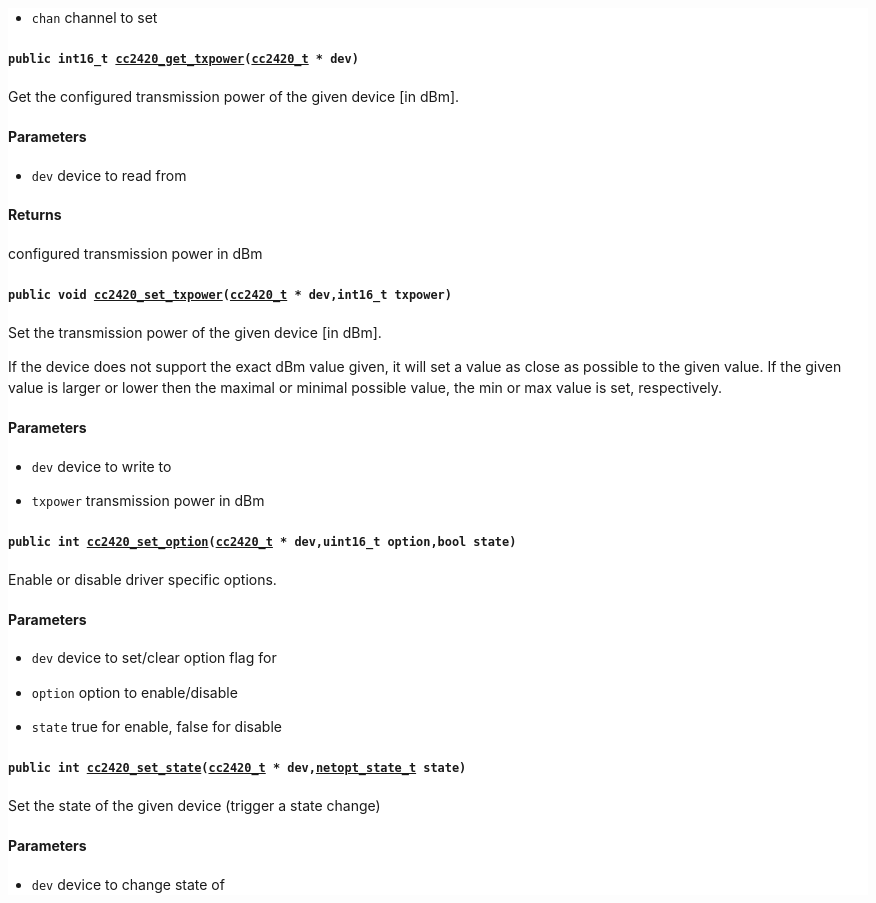 * `chan` channel to set

#### `public int16_t `[`cc2420_get_txpower`](#group__drivers__cc2420_1ga3505547ea5ed61f9d02625fca512c039)`(`[`cc2420_t`](./doc/starlight-docs/src/content/docs/apidoc/api-drivers_cc2420.md#structcc2420__t)` * dev)` 

Get the configured transmission power of the given device [in dBm].

#### Parameters
* `dev` device to read from

#### Returns
configured transmission power in dBm

#### `public void `[`cc2420_set_txpower`](#group__drivers__cc2420_1ga388532eff46b73b1c9805db565ca3232)`(`[`cc2420_t`](./doc/starlight-docs/src/content/docs/apidoc/api-drivers_cc2420.md#structcc2420__t)` * dev,int16_t txpower)` 

Set the transmission power of the given device [in dBm].

If the device does not support the exact dBm value given, it will set a value as close as possible to the given value. If the given value is larger or lower then the maximal or minimal possible value, the min or max value is set, respectively.

#### Parameters
* `dev` device to write to 

* `txpower` transmission power in dBm

#### `public int `[`cc2420_set_option`](#group__drivers__cc2420_1ga4e2d3dab50c507a9228b93d7c24f8632)`(`[`cc2420_t`](./doc/starlight-docs/src/content/docs/apidoc/api-drivers_cc2420.md#structcc2420__t)` * dev,uint16_t option,bool state)` 

Enable or disable driver specific options.

#### Parameters
* `dev` device to set/clear option flag for 

* `option` option to enable/disable 

* `state` true for enable, false for disable

#### `public int `[`cc2420_set_state`](#group__drivers__cc2420_1gae57a039a81a947cd04cc97b6ea1682af)`(`[`cc2420_t`](./doc/starlight-docs/src/content/docs/apidoc/api-drivers_cc2420.md#structcc2420__t)` * dev,`[`netopt_state_t`](./doc/starlight-docs/src/content/docs/apidoc/api-undefined.md#group__net__netopt_1ga796283228e6d45c83479d4c9cc83374f)` state)` 

Set the state of the given device (trigger a state change)

#### Parameters
* `dev` device to change state of 
